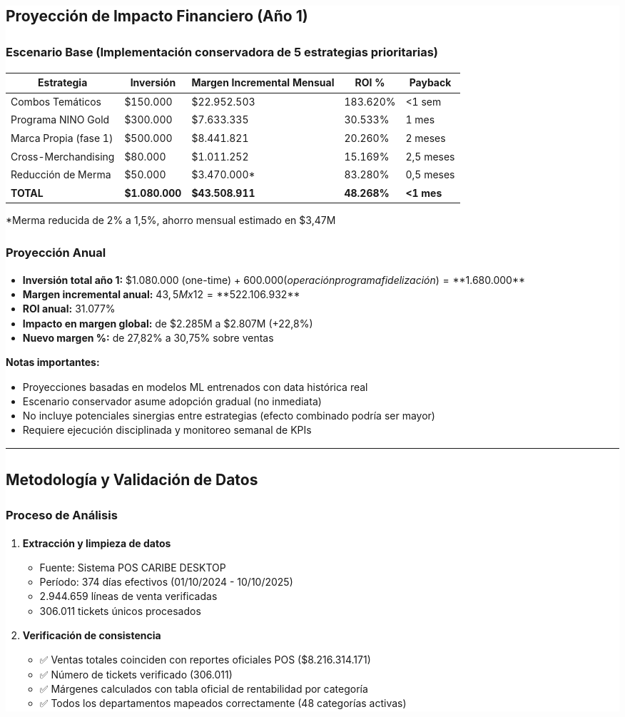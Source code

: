 
## Proyección de Impacto Financiero (Año 1)

### Escenario Base (Implementación conservadora de 5 estrategias prioritarias)

| Estrategia | Inversión | Margen Incremental Mensual | ROI % | Payback |
|-----------|-----------|----------------------------|-------|---------|
| Combos Temáticos | $150.000 | $22.952.503 | 183.620% | <1 sem |
| Programa NINO Gold | $300.000 | $7.633.335 | 30.533% | 1 mes |
| Marca Propia (fase 1) | $500.000 | $8.441.821 | 20.260% | 2 meses |
| Cross-Merchandising | $80.000 | $1.011.252 | 15.169% | 2,5 meses |
| Reducción de Merma | $50.000 | $3.470.000* | 83.280% | 0,5 meses |
| **TOTAL** | **$1.080.000** | **$43.508.911** | **48.268%** | **<1 mes** |

*Merma reducida de 2% a 1,5%, ahorro mensual estimado en $3,47M

### Proyección Anual
-   **Inversión total año 1:** $1.080.000 (one-time) + $600.000 (operación programa fidelización) = **$1.680.000**
-   **Margen incremental anual:** $43,5M x 12 = **$522.106.932**
-   **ROI anual:** 31.077%
-   **Impacto en margen global:** de $2.285M a $2.807M (+22,8%)
-   **Nuevo margen %:** de 27,82% a 30,75% sobre ventas

**Notas importantes:**
-   Proyecciones basadas en modelos ML entrenados con data histórica real
-   Escenario conservador asume adopción gradual (no inmediata)
-   No incluye potenciales sinergias entre estrategias (efecto combinado podría ser mayor)
-   Requiere ejecución disciplinada y monitoreo semanal de KPIs

---

## Metodología y Validación de Datos

### Proceso de Análisis

1.  **Extracción y limpieza de datos**
    -   Fuente: Sistema POS CARIBE DESKTOP
    -   Período: 374 días efectivos (01/10/2024 - 10/10/2025)
    -   2.944.659 líneas de venta verificadas
    -   306.011 tickets únicos procesados

2.  **Verificación de consistencia**
    -   ✅ Ventas totales coinciden con reportes oficiales POS ($8.216.314.171)
    -   ✅ Número de tickets verificado (306.011)
    -   ✅ Márgenes calculados con tabla oficial de rentabilidad por categoría
    -   ✅ Todos los departamentos mapeados correctamente (48 categorías activas)
